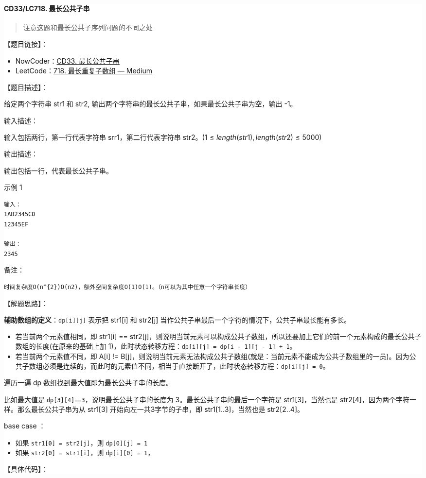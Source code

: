 #### CD33/LC718. 最长公共子串

> 注意这题和最长公共子序列问题的不同之处

【题目链接】：

- NowCoder：[CD33. 最长公共子串](https://www.nowcoder.com/practice/210741385d37490c97446aa50874e62d?tpId=101&&tqId=33101&rp=1&ru=/ta/programmer-code-interview-guide&qru=/ta/programmer-code-interview-guide/question-ranking)
- LeetCode：[718. 最长重复子数组 — Medium](https://leetcode-cn.com/problems/maximum-length-of-repeated-subarray/)

【题目描述】：

给定两个字符串 str1 和 str2, 输出两个字符串的最长公共子串，如果最长公共子串为空，输出 -1。

输入描述：

输入包括两行，第一行代表字符串 srr1，第二行代表字符串 str2。$\left( 1\leq length(str1),length(str2) \leq 5000 \right)$

输出描述：

输出包括一行，代表最长公共子串。

示例 1

```
输入：
1AB2345CD
12345EF

输出：
2345
```

备注：

```
时间复杂度O(n^{2})O(n2)，额外空间复杂度O(1)O(1)。（n可以为其中任意一个字符串长度）
```

【解题思路】：

**辅助数组的定义**：`dp[i][j]` 表示把 str1[i] 和 str2[j] 当作公共子串最后一个字符的情况下，公共子串最长能有多长。

- 若当前两个元素值相同，即 str1[i] == str2[j]，则说明当前元素可以构成公共子数组，所以还要加上它们的前一个元素构成的最长公共子数组的长度(在原来的基础上加 1)，此时状态转移方程：`dp[i][j] = dp[i - 1][j - 1] + 1`。
- 若当前两个元素值不同，即 A[i] != B[j]，则说明当前元素无法构成公共子数组(就是：当前元素不能成为公共子数组里的一员)。因为公共子数组必须是连续的，而此时的元素值不同，相当于直接断开了，此时状态转移方程：`dp[i][j] = 0`。

遍历一遍 dp 数组找到最大值即为最长公共子串的长度。

比如最大值是 `dp[3][4]==3`，说明最长公共子串的长度为 3。最长公共子串的最后一个字符是 str1[3]，当然也是 str2[4]，因为两个字符一样。那么最长公共子串为从 str1[3] 开始向左一共3字节的子串，即 str1[1..3]，当然也是 str2[2..4]。

base case ：

- 如果 `str1[0] = str2[j]`，则 `dp[0][j] = 1`
- 如果 `str2[0] = str1[i]`，则 `dp[i][0] = 1`，

【具体代码】：
